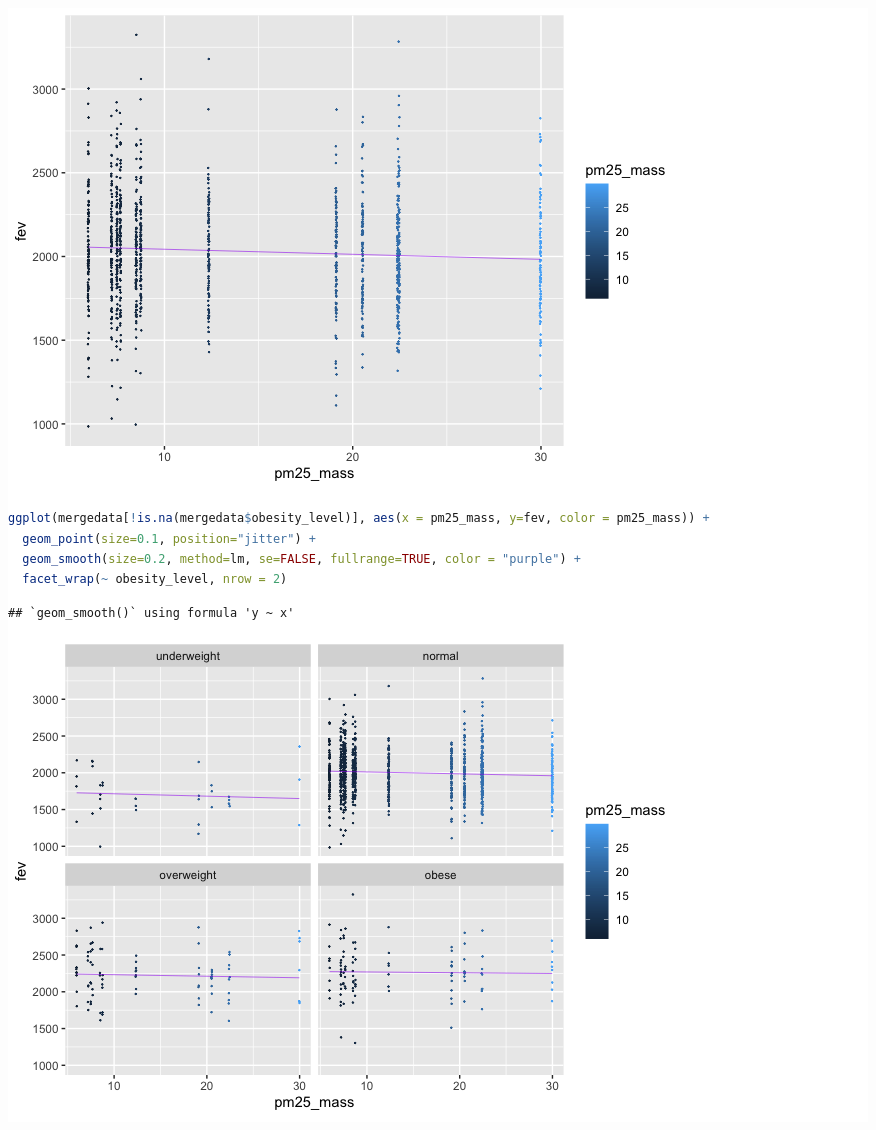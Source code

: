 ![](README_files/figure-gfm/unnamed-chunk-22-1.png)

``` r
ggplot(mergedata[!is.na(mergedata$obesity_level)], aes(x = pm25_mass, y=fev, color = pm25_mass)) + 
  geom_point(size=0.1, position="jitter") +
  geom_smooth(size=0.2, method=lm, se=FALSE, fullrange=TRUE, color = "purple") +
  facet_wrap(~ obesity_level, nrow = 2)
```

    ## `geom_smooth()` using formula 'y ~ x'

![](README_files/figure-gfm/unnamed-chunk-23-1.png)
